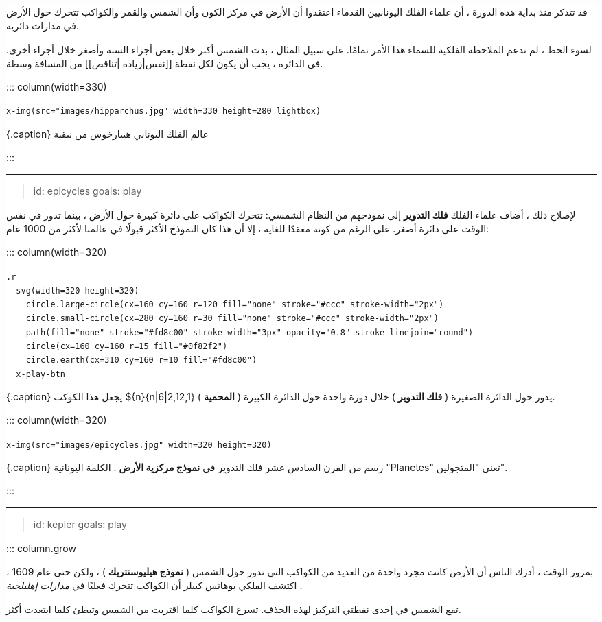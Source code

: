 قد تتذكر منذ بداية هذه الدورة ، أن علماء الفلك اليونانيين القدماء اعتقدوا أن الأرض في مركز الكون وأن الشمس والقمر والكواكب تتحرك حول الأرض في مدارات دائرية. 

لسوء الحظ ، لم تدعم الملاحظة الفلكية للسماء هذا الأمر تمامًا. على سبيل المثال ، بدت الشمس أكبر خلال بعض أجزاء السنة وأصغر خلال أجزاء أخرى. في الدائرة ، يجب أن يكون لكل نقطة [[نفس|زيادة
|تناقص]] من المسافة وسطة. 

::: column(width=330)

    x-img(src="images/hipparchus.jpg" width=330 height=280 lightbox)

{.caption} عالم الفلك اليوناني هيبارخوس من نيقية 

:::

---
> id: epicycles
> goals: play

لإصلاح ذلك ، أضاف علماء الفلك __فلك التدوير__ إلى نموذجهم من النظام الشمسي: تتحرك الكواكب على دائرة كبيرة حول الأرض ، بينما تدور في نفس الوقت على دائرة أصغر. على الرغم من كونه معقدًا للغاية ، إلا أن هذا كان النموذج الأكثر قبولًا في عالمنا لأكثر من 1000 عام: 

::: column(width=320)

    .r
      svg(width=320 height=320)
        circle.large-circle(cx=160 cy=160 r=120 fill="none" stroke="#ccc" stroke-width="2px")
        circle.small-circle(cx=280 cy=160 r=30 fill="none" stroke="#ccc" stroke-width="2px")
        path(fill="none" stroke="#fd8c00" stroke-width="3px" opacity="0.8" stroke-linejoin="round")
        circle(cx=160 cy=160 r=15 fill="#0f82f2")
        circle.earth(cx=310 cy=160 r=10 fill="#fd8c00")
      x-play-btn

{.caption} يجعل هذا الكوكب ${n}{n|6|2,12,1} يدور حول الدائرة الصغيرة ( __فلك التدوير__ ) خلال دورة واحدة حول الدائرة الكبيرة ( __المحمية__ ). 

::: column(width=320)

    x-img(src="images/epicycles.jpg" width=320 height=320)

{.caption} رسم من القرن السادس عشر فلك التدوير في __نموذج مركزية الأرض__ . الكلمة اليونانية "Planetes" تعني "المتجولين". 

:::

---
> id: kepler
> goals: play

::: column.grow

بمرور الوقت ، أدرك الناس أن الأرض كانت مجرد واحدة من العديد من الكواكب التي تدور حول الشمس ( __نموذج هيليوسنتريك__ ) ، ولكن حتى عام 1609 ، اكتشف الفلكي [يوهانس كيبلر](bio:kepler) أن الكواكب تتحرك فعليًا في _مدارات إهليلجية_ . 

تقع الشمس في إحدى نقطتي التركيز لهذه الحذف. تسرع الكواكب كلما اقتربت من الشمس وتبطئ كلما ابتعدت أكثر. 
